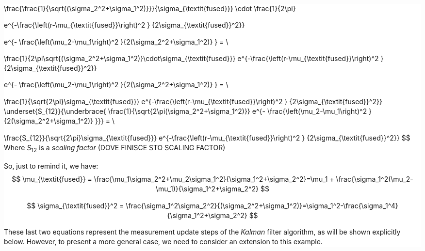 
\frac{\frac{1}{\sqrt{(\sigma_2^2+\sigma_1^2)}}}{\sigma_{\textit{fused}}}
\cdot
\frac{1}{2\pi}

e^{-\frac{\left(r-\mu_{\textit{fused}}\right)^2
}
{2\sigma_{\textit{fused}}^2}}

e^{-
\frac{\left(\mu_2-\mu_1\right)^2
}{2(\sigma_2^2+\sigma_1^2)} } = \\



\frac{1}{2\pi\sqrt{(\sigma_2^2+\sigma_1^2)}\cdot\sigma_{\textit{fused}}}
e^{-\frac{\left(r-\mu_{\textit{fused}}\right)^2
}
{2\sigma_{\textit{fused}}^2}}

e^{-
\frac{\left(\mu_2-\mu_1\right)^2
}{2(\sigma_2^2+\sigma_1^2)} } = \\


\frac{1}{\sqrt{2\pi}\sigma_{\textit{fused}}}
e^{-\frac{\left(r-\mu_{\textit{fused}}\right)^2
}
{2\sigma_{\textit{fused}}^2}}
\underset{S_{12}}{\underbrace{
\frac{1}{\sqrt{2\pi(\sigma_2^2+\sigma_1^2)}}
e^{-
\frac{\left(\mu_2-\mu_1\right)^2
}{2(\sigma_2^2+\sigma_1^2)} }}} = \\


\frac{S_{12}}{\sqrt{2\pi}\sigma_{\textit{fused}}}
e^{-\frac{\left(r-\mu_{\textit{fused}}\right)^2
}
{2\sigma_{\textit{fused}}^2}}
$$
Where $S_{12}$ is a *scaling factor* (DOVE FINISCE STO SCALING FACTOR)

So, just to remind it, we have:
$$
\mu_{\textit{fused}} = \frac{\mu_1\sigma_2^2+\mu_2\sigma_1^2}{\sigma_1^2+\sigma_2^2}=\mu_1 + \frac{\sigma_1^2(\mu_2-\mu_1)}{\sigma_1^2+\sigma_2^2}
$$

$$
\sigma_{\textit{fused}}^2 = \frac{\sigma_1^2\sigma_2^2}{(\sigma_2^2+\sigma_1^2)}=\sigma_1^2-\frac{\sigma_1^4}{\sigma_1^2+\sigma_2^2}
$$

These last two equations represent the measurement update steps of the *Kalman* filter algorithm, as will be shown explicitly below. However, to present a more general case, we need to consider an extension to this example.
